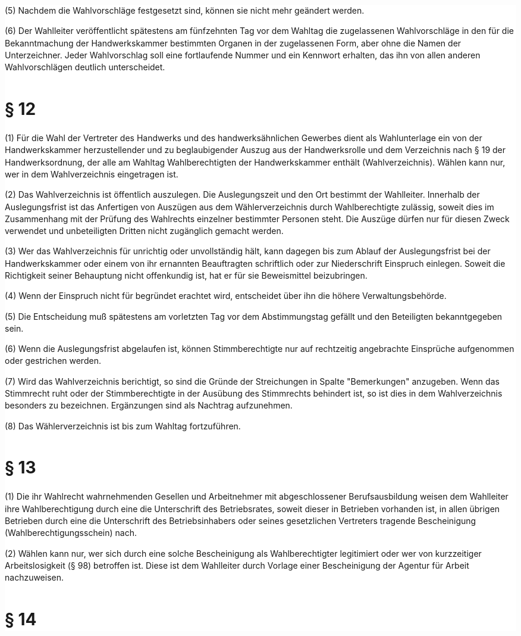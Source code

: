 (5) Nachdem die Wahlvorschläge festgesetzt sind, können sie nicht mehr geändert werden.

(6) Der Wahlleiter veröffentlicht spätestens am fünfzehnten Tag vor dem Wahltag die zugelassenen Wahlvorschläge in den für die Bekanntmachung der Handwerkskammer bestimmten Organen in der zugelassenen Form, aber ohne die Namen der Unterzeichner. Jeder Wahlvorschlag soll eine fortlaufende Nummer und ein Kennwort erhalten, das ihn von allen anderen Wahlvorschlägen deutlich unterscheidet.

# § 12

(1) Für die Wahl der Vertreter des Handwerks und des handwerksähnlichen Gewerbes dient als Wahlunterlage ein von der Handwerkskammer herzustellender und zu beglaubigender Auszug aus der Handwerksrolle und dem Verzeichnis nach § 19 der Handwerksordnung, der alle am Wahltag Wahlberechtigten der Handwerkskammer enthält (Wahlverzeichnis). Wählen kann nur, wer in dem Wahlverzeichnis eingetragen ist.

(2) Das Wahlverzeichnis ist öffentlich auszulegen. Die Auslegungszeit und den Ort bestimmt der Wahlleiter. Innerhalb der Auslegungsfrist ist das Anfertigen von Auszügen aus dem Wählerverzeichnis durch Wahlberechtigte zulässig, soweit dies im Zusammenhang mit der Prüfung des Wahlrechts einzelner bestimmter Personen steht. Die Auszüge dürfen nur für diesen Zweck verwendet und unbeteiligten Dritten nicht zugänglich gemacht werden.

(3) Wer das Wahlverzeichnis für unrichtig oder unvollständig hält, kann dagegen bis zum Ablauf der Auslegungsfrist bei der Handwerkskammer oder einem von ihr ernannten Beauftragten schriftlich oder zur Niederschrift Einspruch einlegen. Soweit die Richtigkeit seiner Behauptung nicht offenkundig ist, hat er für sie Beweismittel beizubringen.

(4) Wenn der Einspruch nicht für begründet erachtet wird, entscheidet über ihn die höhere Verwaltungsbehörde.

(5) Die Entscheidung muß spätestens am vorletzten Tag vor dem Abstimmungstag gefällt und den Beteiligten bekanntgegeben sein.

(6) Wenn die Auslegungsfrist abgelaufen ist, können Stimmberechtigte nur auf rechtzeitig angebrachte Einsprüche aufgenommen oder gestrichen werden.

(7) Wird das Wahlverzeichnis berichtigt, so sind die Gründe der Streichungen in Spalte "Bemerkungen" anzugeben. Wenn das Stimmrecht ruht oder der Stimmberechtigte in der Ausübung des Stimmrechts behindert ist, so ist dies in dem Wahlverzeichnis besonders zu bezeichnen. Ergänzungen sind als Nachtrag aufzunehmen.

(8) Das Wählerverzeichnis ist bis zum Wahltag fortzuführen.

# § 13

(1) Die ihr Wahlrecht wahrnehmenden Gesellen und Arbeitnehmer mit abgeschlossener Berufsausbildung weisen dem Wahlleiter ihre Wahlberechtigung durch eine die Unterschrift des Betriebsrates, soweit dieser in Betrieben vorhanden ist, in allen übrigen Betrieben durch eine die Unterschrift des Betriebsinhabers oder seines gesetzlichen Vertreters tragende Bescheinigung (Wahlberechtigungsschein) nach.

(2) Wählen kann nur, wer sich durch eine solche Bescheinigung als Wahlberechtigter legitimiert oder wer von kurzzeitiger Arbeitslosigkeit (§ 98) betroffen ist. Diese ist dem Wahlleiter durch Vorlage einer Bescheinigung der Agentur für Arbeit nachzuweisen.

# § 14
